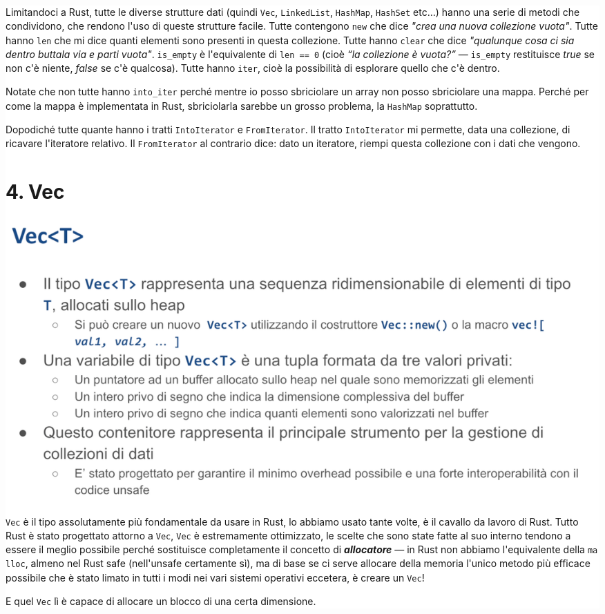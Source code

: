Limitandoci a Rust, tutte le diverse strutture dati (quindi `Vec`, `LinkedList`, `HashMap`, `HashSet` etc…) hanno una serie di metodi che condividono, che rendono l'uso di queste strutture facile. Tutte contengono `new` che dice *"crea una nuova collezione vuota"*. 
Tutte hanno `len` che mi dice quanti elementi sono presenti in questa collezione. 
Tutte hanno `clear` che dice *"qualunque cosa ci sia dentro buttala via e parti vuota"*. 
`is_empty` è l'equivalente di `len == 0` (cioè *“la collezione è vuota?”* — `is_empty` restituisce *true* se non c'è niente, *false* se c'è qualcosa). 
Tutte hanno `iter`, cioè la possibilità di esplorare quello che c'è dentro.

Notate che non tutte hanno `into_iter` perché mentre io posso sbriciolare un array non posso sbriciolare una mappa. Perché per come la mappa è implementata in Rust, sbriciolarla sarebbe un grosso problema, la `HashMap` soprattutto. 

Dopodiché tutte quante hanno i tratti `IntoIterator` e `FromIterator`. 
Il tratto `IntoIterator` mi permette, data una collezione, di ricavare l'iteratore relativo. 
Il `FromIterator` al contrario dice: dato un iteratore, riempi questa collezione con i dati che vengono.

# 4. Vec

![image.png](images/collezioni_di_dati/image%205.png)

`Vec` è il tipo assolutamente più fondamentale da usare in Rust, lo abbiamo usato tante volte, è il cavallo da lavoro di Rust. Tutto Rust è stato progettato attorno a `Vec`, `Vec` è estremamente ottimizzato, le scelte che sono state fatte al suo interno tendono a essere il meglio possibile perché sostituisce completamente il concetto di ***allocatore*** — in Rust non abbiamo l'equivalente della `malloc`, almeno nel Rust safe (nell'unsafe certamente sì), ma di base se ci serve allocare della memoria l'unico metodo più efficace possibile che è stato limato in tutti i modi nei vari sistemi operativi eccetera, è creare un `Vec`!

E quel `Vec` lì è capace di allocare un blocco di una certa dimensione.

